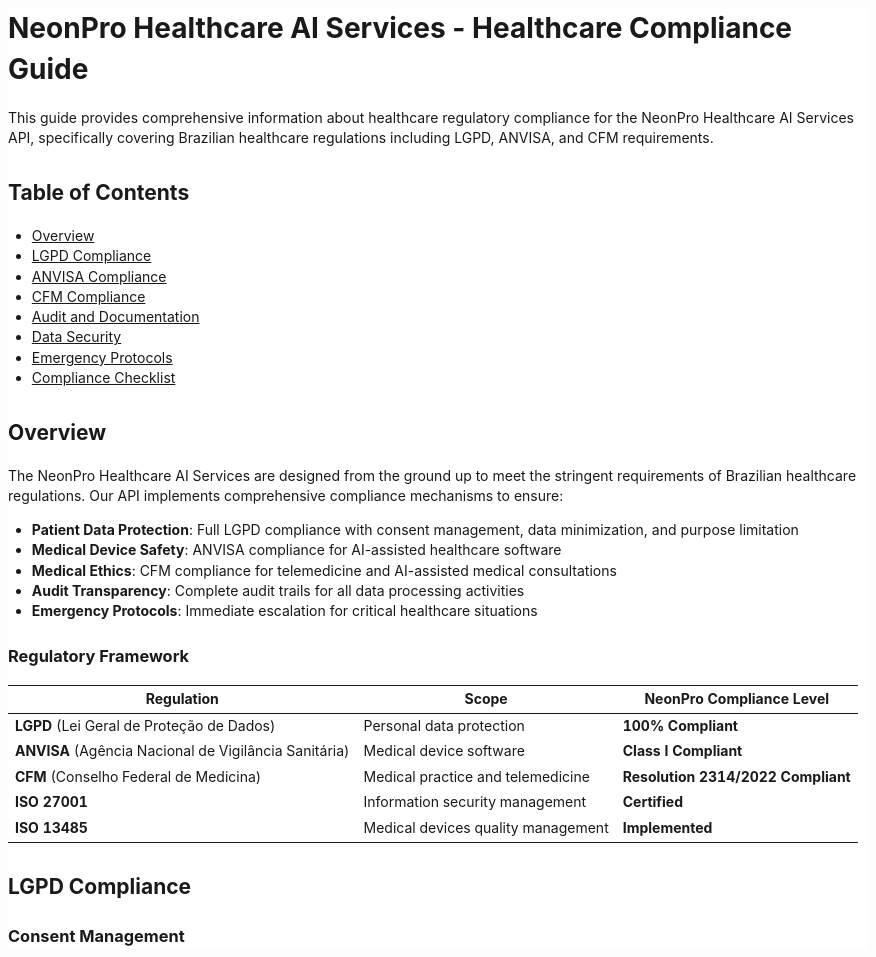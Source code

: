 # NeonPro Healthcare AI Services - Healthcare Compliance Guide

This guide provides comprehensive information about healthcare regulatory compliance for the NeonPro
Healthcare AI Services API, specifically covering Brazilian healthcare regulations including LGPD,
ANVISA, and CFM requirements.

## Table of Contents

- [Overview](#overview)
- [LGPD Compliance](#lgpd-compliance)
- [ANVISA Compliance](#anvisa-compliance)
- [CFM Compliance](#cfm-compliance)
- [Audit and Documentation](#audit-and-documentation)
- [Data Security](#data-security)
- [Emergency Protocols](#emergency-protocols)
- [Compliance Checklist](#compliance-checklist)

## Overview

The NeonPro Healthcare AI Services are designed from the ground up to meet the stringent
requirements of Brazilian healthcare regulations. Our API implements comprehensive compliance
mechanisms to ensure:

- **Patient Data Protection**: Full LGPD compliance with consent management, data minimization, and
  purpose limitation
- **Medical Device Safety**: ANVISA compliance for AI-assisted healthcare software
- **Medical Ethics**: CFM compliance for telemedicine and AI-assisted medical consultations
- **Audit Transparency**: Complete audit trails for all data processing activities
- **Emergency Protocols**: Immediate escalation for critical healthcare situations

### Regulatory Framework

| Regulation                                            | Scope                              | NeonPro Compliance Level           |
| ----------------------------------------------------- | ---------------------------------- | ---------------------------------- |
| **LGPD** (Lei Geral de Proteção de Dados)             | Personal data protection           | **100% Compliant**                 |
| **ANVISA** (Agência Nacional de Vigilância Sanitária) | Medical device software            | **Class I Compliant**              |
| **CFM** (Conselho Federal de Medicina)                | Medical practice and telemedicine  | **Resolution 2314/2022 Compliant** |
| **ISO 27001**                                         | Information security management    | **Certified**                      |
| **ISO 13485**                                         | Medical devices quality management | **Implemented**                    |

## LGPD Compliance

### Consent Management
